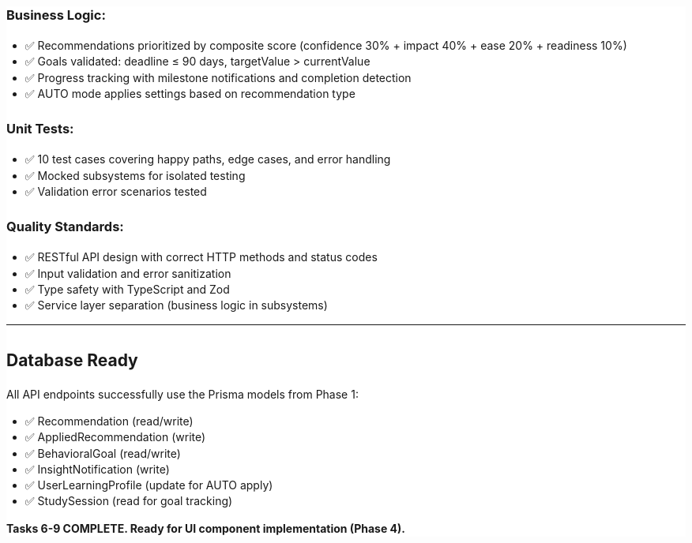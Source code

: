 ### Business Logic:
- ✅ Recommendations prioritized by composite score (confidence 30% + impact 40% + ease 20% + readiness 10%)
- ✅ Goals validated: deadline ≤ 90 days, targetValue > currentValue
- ✅ Progress tracking with milestone notifications and completion detection
- ✅ AUTO mode applies settings based on recommendation type

### Unit Tests:
- ✅ 10 test cases covering happy paths, edge cases, and error handling
- ✅ Mocked subsystems for isolated testing
- ✅ Validation error scenarios tested

### Quality Standards:
- ✅ RESTful API design with correct HTTP methods and status codes
- ✅ Input validation and error sanitization
- ✅ Type safety with TypeScript and Zod
- ✅ Service layer separation (business logic in subsystems)

---

## Database Ready

All API endpoints successfully use the Prisma models from Phase 1:
- ✅ Recommendation (read/write)
- ✅ AppliedRecommendation (write)
- ✅ BehavioralGoal (read/write)
- ✅ InsightNotification (write)
- ✅ UserLearningProfile (update for AUTO apply)
- ✅ StudySession (read for goal tracking)

**Tasks 6-9 COMPLETE. Ready for UI component implementation (Phase 4).**
